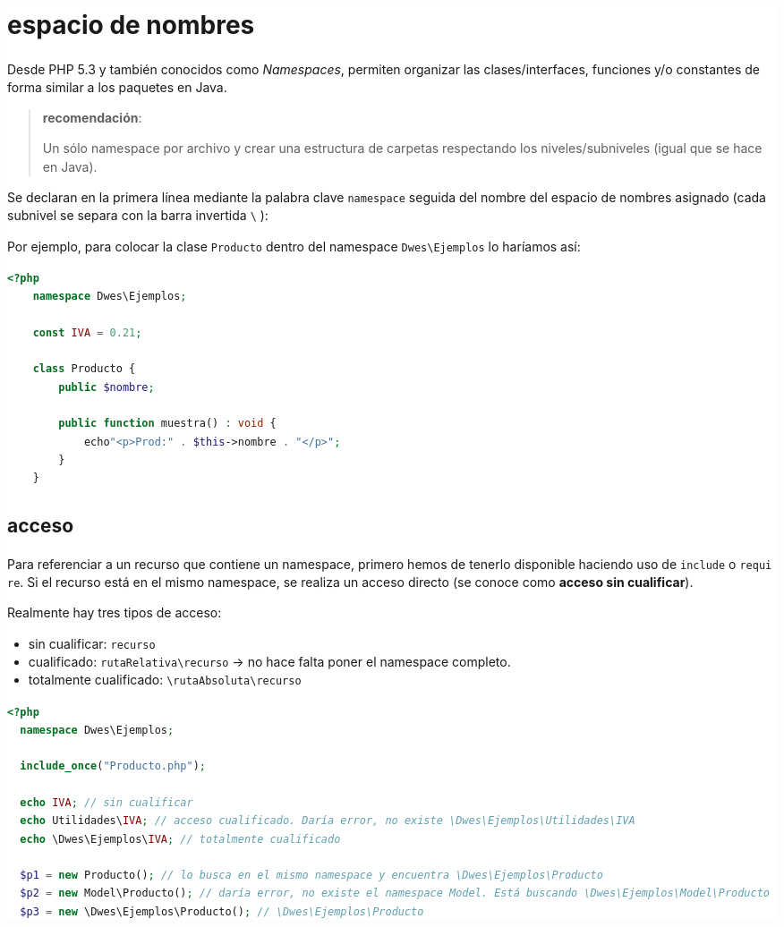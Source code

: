 # espacio de nombres

Desde PHP 5.3 y también conocidos como *Namespaces*, permiten organizar las clases/interfaces, funciones y/o constantes de forma similar a los paquetes en Java.

> **recomendación**:
>
> Un sólo namespace por archivo y crear una estructura de carpetas respectando los niveles/subniveles (igual que se hace en Java).

Se declaran en la primera línea mediante la palabra clave `namespace` seguida del nombre del espacio de nombres asignado (cada subnivel se separa con la barra invertida `\` \):

Por ejemplo, para colocar la clase `Producto` dentro del namespace `Dwes\Ejemplos` lo haríamos así:

```php
<?php
    namespace Dwes\Ejemplos;

    const IVA = 0.21;

    class Producto {
        public $nombre;

        public function muestra() : void {
            echo"<p>Prod:" . $this->nombre . "</p>";
        }
    }
```

## acceso

Para referenciar a un recurso que contiene un namespace, primero hemos de tenerlo disponible haciendo uso de `include` o `require`. Si el recurso está en el mismo namespace, se realiza un acceso directo (se conoce como **acceso sin cualificar**).

Realmente hay tres tipos de acceso:

- sin cualificar: `recurso`
- cualificado: `rutaRelativa\recurso` → no hace falta poner el namespace completo.
- totalmente cualificado: `\rutaAbsoluta\recurso`

```php
<?php
  namespace Dwes\Ejemplos;

  include_once("Producto.php");

  echo IVA; // sin cualificar
  echo Utilidades\IVA; // acceso cualificado. Daría error, no existe \Dwes\Ejemplos\Utilidades\IVA
  echo \Dwes\Ejemplos\IVA; // totalmente cualificado

  $p1 = new Producto(); // lo busca en el mismo namespace y encuentra \Dwes\Ejemplos\Producto
  $p2 = new Model\Producto(); // daría error, no existe el namespace Model. Está buscando \Dwes\Ejemplos\Model\Producto
  $p3 = new \Dwes\Ejemplos\Producto(); // \Dwes\Ejemplos\Producto
```
